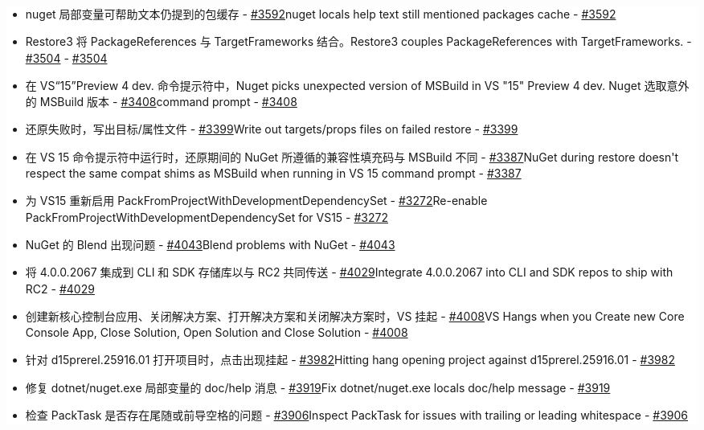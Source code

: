 - <span data-ttu-id="c1ad7-275">nuget 局部变量可帮助文本仍提到的包缓存 - [#3592](https://github.com/NuGet/Home/issues/3592)</span><span class="sxs-lookup"><span data-stu-id="c1ad7-275">nuget locals help text still mentioned packages cache - [#3592](https://github.com/NuGet/Home/issues/3592)</span></span>

- <span data-ttu-id="c1ad7-276">Restore3 将 PackageReferences 与 TargetFrameworks 结合。</span><span class="sxs-lookup"><span data-stu-id="c1ad7-276">Restore3 couples PackageReferences with TargetFrameworks.</span></span><span data-ttu-id="c1ad7-277"> - [#3504](https://github.com/NuGet/Home/issues/3504)</span><span class="sxs-lookup"><span data-stu-id="c1ad7-277"> - [#3504](https://github.com/NuGet/Home/issues/3504)</span></span>

- <span data-ttu-id="c1ad7-278">在 VS“15”Preview 4 dev. 命令提示符中，</span><span class="sxs-lookup"><span data-stu-id="c1ad7-278">Nuget picks unexpected version of MSBuild in VS "15" Preview 4 dev.</span></span> <span data-ttu-id="c1ad7-279">Nuget 选取意外的 MSBuild 版本 - [#3408](https://github.com/NuGet/Home/issues/3408)</span><span class="sxs-lookup"><span data-stu-id="c1ad7-279">command prompt - [#3408](https://github.com/NuGet/Home/issues/3408)</span></span>

- <span data-ttu-id="c1ad7-280">还原失败时，写出目标/属性文件 - [#3399](https://github.com/NuGet/Home/issues/3399)</span><span class="sxs-lookup"><span data-stu-id="c1ad7-280">Write out targets/props files on failed restore - [#3399](https://github.com/NuGet/Home/issues/3399)</span></span>

- <span data-ttu-id="c1ad7-281">在 VS 15 命令提示符中运行时，还原期间的 NuGet 所遵循的兼容性填充码与 MSBuild 不同 - [#3387](https://github.com/NuGet/Home/issues/3387)</span><span class="sxs-lookup"><span data-stu-id="c1ad7-281">NuGet during restore doesn't respect the same compat shims as MSBuild when running in VS 15 command prompt - [#3387](https://github.com/NuGet/Home/issues/3387)</span></span>

- <span data-ttu-id="c1ad7-282">为 VS15 重新启用 PackFromProjectWithDevelopmentDependencySet - [#3272](https://github.com/NuGet/Home/issues/3272)</span><span class="sxs-lookup"><span data-stu-id="c1ad7-282">Re-enable PackFromProjectWithDevelopmentDependencySet for VS15 - [#3272](https://github.com/NuGet/Home/issues/3272)</span></span>

- <span data-ttu-id="c1ad7-283">NuGet 的 Blend 出现问题 - [#4043](https://github.com/NuGet/Home/issues/4043)</span><span class="sxs-lookup"><span data-stu-id="c1ad7-283">Blend problems with NuGet - [#4043](https://github.com/NuGet/Home/issues/4043)</span></span>

- <span data-ttu-id="c1ad7-284">将 4.0.0.2067 集成到 CLI 和 SDK 存储库以与 RC2 共同传送 - [#4029](https://github.com/NuGet/Home/issues/4029)</span><span class="sxs-lookup"><span data-stu-id="c1ad7-284">Integrate 4.0.0.2067 into CLI and SDK repos to ship with RC2 - [#4029](https://github.com/NuGet/Home/issues/4029)</span></span>

- <span data-ttu-id="c1ad7-285">创建新核心控制台应用、关闭解决方案、打开解决方案和关闭解决方案时，VS 挂起 - [#4008](https://github.com/NuGet/Home/issues/4008)</span><span class="sxs-lookup"><span data-stu-id="c1ad7-285">VS Hangs when you Create new Core Console App, Close Solution, Open Solution and Close Solution  - [#4008](https://github.com/NuGet/Home/issues/4008)</span></span>

- <span data-ttu-id="c1ad7-286">针对 d15prerel.25916.01 打开项目时，点击出现挂起 - [#3982](https://github.com/NuGet/Home/issues/3982)</span><span class="sxs-lookup"><span data-stu-id="c1ad7-286">Hitting hang opening project against d15prerel.25916.01 - [#3982](https://github.com/NuGet/Home/issues/3982)</span></span>

- <span data-ttu-id="c1ad7-287">修复 dotnet/nuget.exe 局部变量的 doc/help 消息 - [#3919](https://github.com/NuGet/Home/issues/3919)</span><span class="sxs-lookup"><span data-stu-id="c1ad7-287">Fix dotnet/nuget.exe locals doc/help message - [#3919](https://github.com/NuGet/Home/issues/3919)</span></span>

- <span data-ttu-id="c1ad7-288">检查 PackTask 是否存在尾随或前导空格的问题 - [#3906](https://github.com/NuGet/Home/issues/3906)</span><span class="sxs-lookup"><span data-stu-id="c1ad7-288">Inspect PackTask for issues with trailing or leading whitespace - [#3906](https://github.com/NuGet/Home/issues/3906)</span></span>
